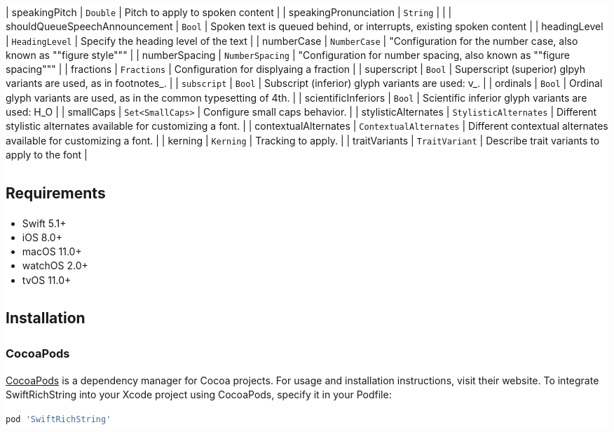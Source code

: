 | speakingPitch                 | `Double`                                | Pitch to apply to spoken content                                                                                                           | 
| speakingPronunciation         | `String`                                |                                                                                                                                            | 
| shouldQueueSpeechAnnouncement | `Bool`                                  | Spoken text is queued behind, or interrupts, existing spoken content                                                                       | 
| headingLevel                  | `HeadingLevel`                          | Specify the heading level of the text                                                                                                      | 
| numberCase                    | `NumberCase`                            | "Configuration for the number case, also known as ""figure style"""                                                                        | 
| numberSpacing                 | `NumberSpacing`                         | "Configuration for number spacing, also known as ""figure spacing"""                                                                       | 
| fractions                     | `Fractions`                             | Configuration for displyaing a fraction                                                                                                    | 
| superscript                   | `Bool`                                  | Superscript (superior) glpyh variants are used, as in footnotes_.                                                                          | 
| `subscript`                   | `Bool`                                  | Subscript (inferior) glyph variants are used: v_.                                                                                          | 
| ordinals                      | `Bool`                                  | Ordinal glyph variants are used, as in the common typesetting of 4th.                                                                      | 
| scientificInferiors           | `Bool`                                  | Scientific inferior glyph variants are used: H_O                                                                                           | 
| smallCaps                     | `Set<SmallCaps>`                       | Configure small caps behavior.                                                                                                             | 
| stylisticAlternates           | `StylisticAlternates`                   | Different stylistic alternates available for customizing a font.                                                                           | 
| contextualAlternates          | `ContextualAlternates`                  | Different contextual alternates available for customizing a font.                                                                          | 
| kerning                       | `Kerning`                               | Tracking to apply.                                                                                                                         | 
| traitVariants                 | `TraitVariant`                          | Describe trait variants to apply to the font                                                                                               | 

<a name="requirements"/>

## Requirements

* Swift 5.1+
* iOS 8.0+
* macOS 11.0+
* watchOS 2.0+
* tvOS 11.0+

<a name="installation"/>

## Installation

### CocoaPods

[CocoaPods](https://cocoapods.org/) is a dependency manager for Cocoa projects. For usage and installation instructions, visit their website. To integrate SwiftRichString into your Xcode project using CocoaPods, specify it in your Podfile:

```ruby
pod 'SwiftRichString'
```
